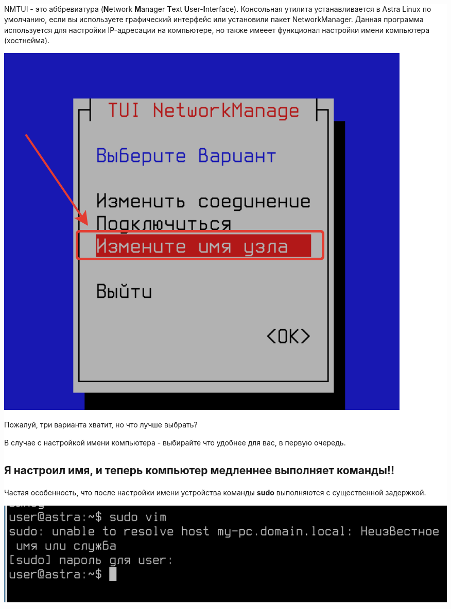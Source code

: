 NMTUI - это аббревиатура (**N**etwork **M**anager **T**ext **U**ser-**I**nterface). Консольная утилита устанавливается в Astra Linux по умолчанию, если вы используете графический интерфейс или установили пакет NetworkManager. Данная программа используется для настройки IP-адресации на компьютере, но также имееет функционал настройки имени компьютера (хостнейма).

![Картинка](Screen2.png)

Пожалуй, три варианта хватит, но что лучше выбрать? 

В случае с настройкой имени компьютера - выбирайте что удобнее для вас, в первую очередь. 

## Я настроил имя, и теперь компьютер медленнее выполняет команды!!

Частая особенность, что после настройки имени устройства  команды **sudo** выполняются с существенной задержкой.

![Картинка](Screen3.png)
